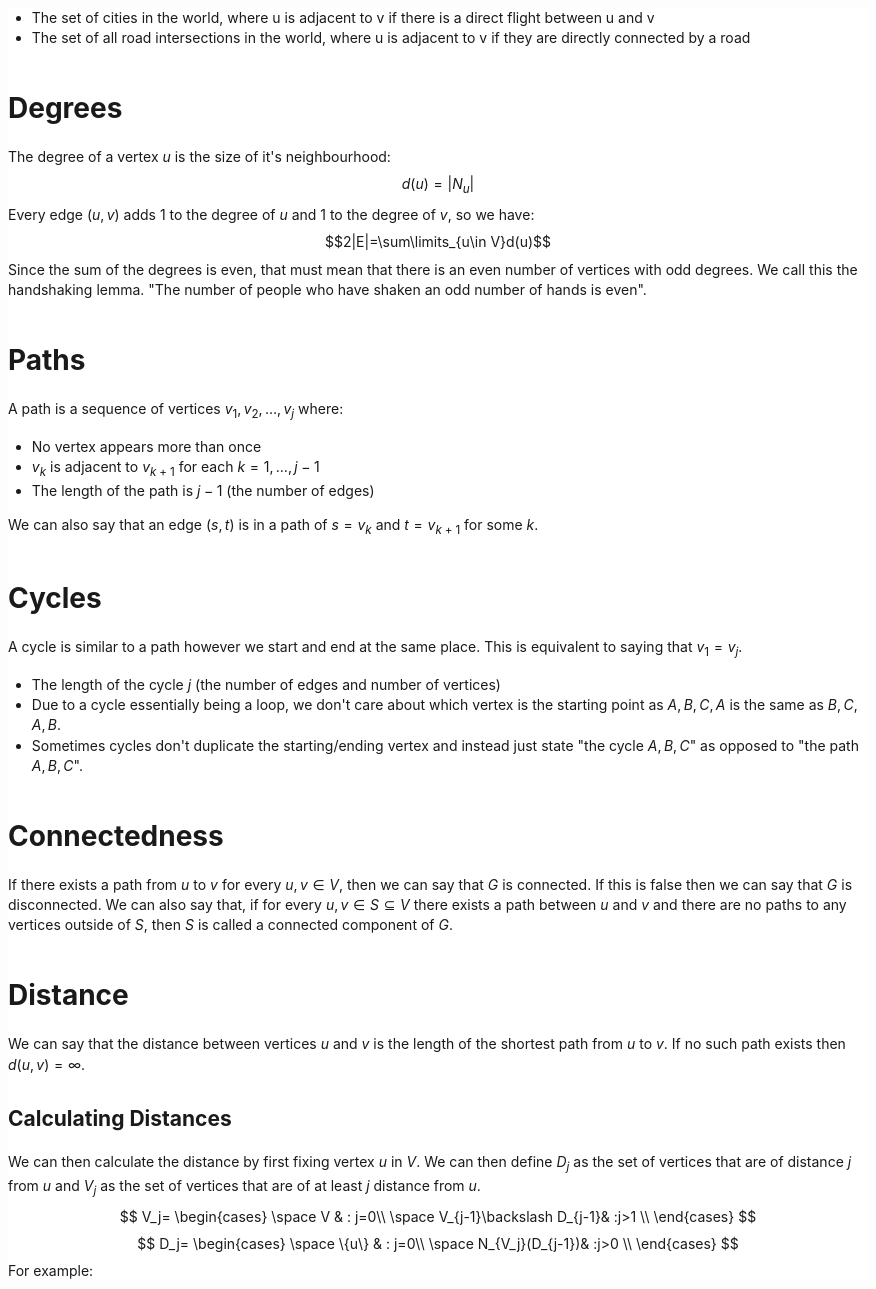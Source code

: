- The set of cities in the world, where u is adjacent to v if there is a direct flight between u and v
- The set of all road intersections in the world, where u is adjacent to v if they are directly connected by a road

# Degrees
The degree of a vertex $u$ is the size of it's neighbourhood:
$$d(u)=|N_u|$$
Every edge $(u,v)$ adds 1 to the degree of $u$ and 1 to the degree of $v$, so we have:
$$2|E|=\sum\limits_{u\in V}d(u)$$
Since the sum of the degrees is even, that must mean that there is an even number of vertices with odd degrees. We call this the handshaking lemma.
"The number of people who have shaken an odd number of hands is even".

# Paths
A path is a sequence of vertices $v_1,v_2,\dots,v_j$ where:
- No vertex appears more than once
- $v_k$ is adjacent to $v_{k+1}$ for each $k=1,\dots, j-1$
- The length of the path is $j-1$ (the number of edges)

We can also say that an edge $(s,t)$ is in a path of $s=v_k$ and $t=v_{k+1}$ for some $k$.

# Cycles
A cycle is similar to a path however we start and end at the same place. This is equivalent to saying that $v_1=v_j$.
- The length of the cycle $j$ (the number of edges and number of vertices)
- Due to a cycle essentially being a loop, we don't care about which vertex is the starting point as $A,B,C,A$ is the same as $B,C,A,B$.
- Sometimes cycles don't duplicate the starting/ending vertex and instead just state "the cycle $A,B,C$" as opposed to "the path $A,B,C$".

# Connectedness
If there exists a path from $u$ to $v$ for every $u,v\in V$, then we can say that $G$ is connected. If this is false then we can say that $G$ is disconnected. We can also say that, if for every $u,v\in S\subseteq V$ there exists a path between $u$ and $v$ and there are no paths to any vertices outside of $S$, then $S$ is called a connected component of $G$.

# Distance
We can say that the distance between vertices $u$ and $v$ is the length of the shortest path from $u$ to $v$. If no such path exists then $d(u,v)=\infty$.  

## Calculating Distances
We can then calculate the distance by first fixing vertex $u$ in $V$. We can then define $D_j$ as the set of vertices that are of distance $j$ from $u$ and $V_j$ as the set of vertices that are of at least $j$ distance from $u$.
$$
V_j=
\begin{cases} \space V & : j=0\\
 \space V_{j-1}\backslash D_{j-1}& :j>1 \\
\end{cases}
$$
$$
D_j=
\begin{cases} \space \{u\} & : j=0\\
 \space N_{V_j}(D_{j-1})& :j>0 \\
\end{cases}
$$
For example: